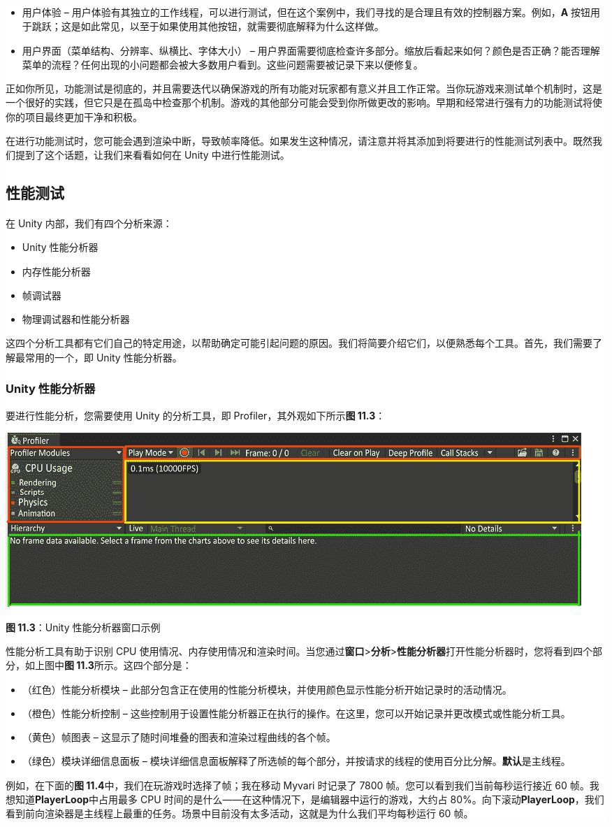 +   用户体验 – 用户体验有其独立的工作线程，可以进行测试，但在这个案例中，我们寻找的是合理且有效的控制器方案。例如，**A** 按钮用于跳跃；这是如此常见，以至于如果使用其他按钮，就需要彻底解释为什么这样做。

+   用户界面（菜单结构、分辨率、纵横比、字体大小） – 用户界面需要彻底检查许多部分。缩放后看起来如何？颜色是否正确？能否理解菜单的流程？任何出现的小问题都会被大多数用户看到。这些问题需要被记录下来以便修复。

正如你所见，功能测试是彻底的，并且需要迭代以确保游戏的所有功能对玩家都有意义并且工作正常。当你玩游戏来测试单个机制时，这是一个很好的实践，但它只是在孤岛中检查那个机制。游戏的其他部分可能会受到你所做更改的影响。早期和经常进行强有力的功能测试将使你的项目最终更加干净和积极。

在进行功能测试时，您可能会遇到渲染中断，导致帧率降低。如果发生这种情况，请注意并将其添加到将要进行的性能测试列表中。既然我们提到了这个话题，让我们来看看如何在 Unity 中进行性能测试。

## 性能测试

在 Unity 内部，我们有四个分析来源：

+   Unity 性能分析器

+   内存性能分析器

+   帧调试器

+   物理调试器和性能分析器

这四个分析工具都有它们自己的特定用途，以帮助确定可能引起问题的原因。我们将简要介绍它们，以便熟悉每个工具。首先，我们需要了解最常用的一个，即 Unity 性能分析器。

### Unity 性能分析器

要进行性能分析，您需要使用 Unity 的分析工具，即 Profiler，其外观如下所示**图 11.3**：

![图形用户界面，文本，应用程序  自动生成描述](img/B17304_11_03.png)

**图 11.3**：Unity 性能分析器窗口示例

性能分析工具有助于识别 CPU 使用情况、内存使用情况和渲染时间。当您通过**窗口**>**分析**>**性能分析器**打开性能分析器时，您将看到四个部分，如上图中**图 11.3**所示。这四个部分是：

+   （红色）性能分析模块 – 此部分包含正在使用的性能分析模块，并使用颜色显示性能分析开始记录时的活动情况。

+   （橙色）性能分析控制 – 这些控制用于设置性能分析器正在执行的操作。在这里，您可以开始记录并更改模式或性能分析工具。

+   （黄色）帧图表 – 这显示了随时间堆叠的图表和渲染过程曲线的各个帧。

+   （绿色）模块详细信息面板 – 模块详细信息面板解释了所选帧的每个部分，并按请求的线程的使用百分比分解。**默认**是主线程。

例如，在下面的**图 11.4**中，我们在玩游戏时选择了帧；我在移动 Myvari 时记录了 7800 帧。您可以看到我们当前每秒运行接近 60 帧。我想知道**PlayerLoop**中占用最多 CPU 时间的是什么——在这种情况下，是编辑器中运行的游戏，大约占 80%。向下滚动**PlayerLoop**，我们看到前向渲染器是主线程上最重的任务。场景中目前没有太多活动，这就是为什么我们平均每秒运行 60 帧。
